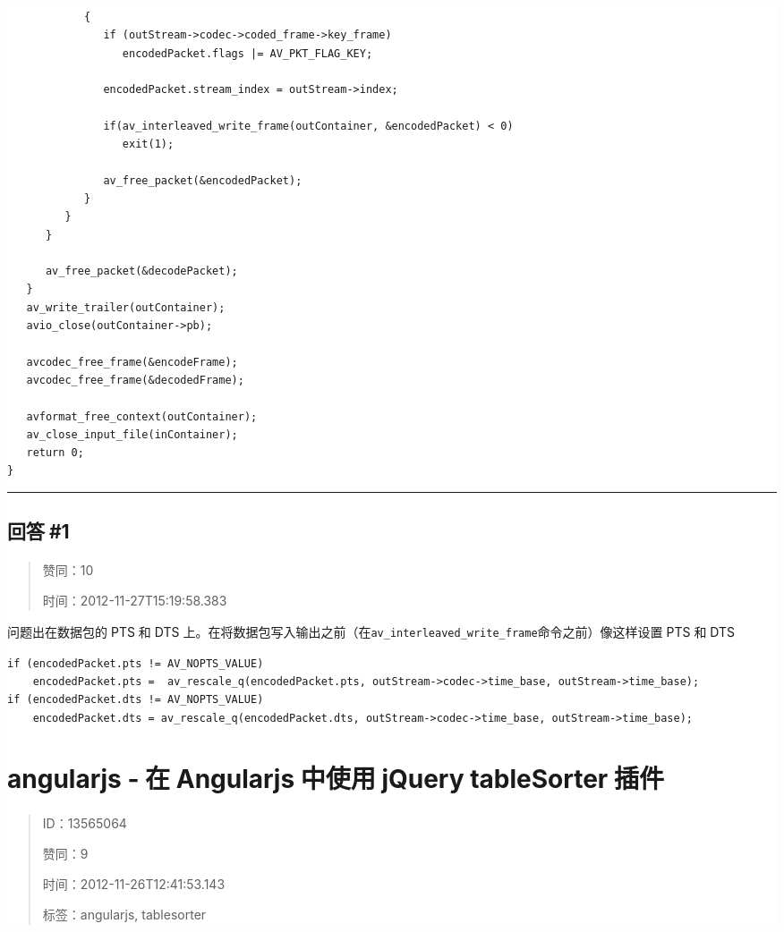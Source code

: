 ```
            {
               if (outStream->codec->coded_frame->key_frame)
                  encodedPacket.flags |= AV_PKT_FLAG_KEY;

               encodedPacket.stream_index = outStream->index;

               if(av_interleaved_write_frame(outContainer, &encodedPacket) < 0)
                  exit(1);

               av_free_packet(&encodedPacket);
            }
         }
      }

      av_free_packet(&decodePacket);
   }
   av_write_trailer(outContainer);
   avio_close(outContainer->pb);

   avcodec_free_frame(&encodeFrame);
   avcodec_free_frame(&decodedFrame);

   avformat_free_context(outContainer);
   av_close_input_file(inContainer);
   return 0;
} 
```

* * *

## 回答 #1

> 赞同：10
> 
> 时间：2012-11-27T15:19:58.383

问题出在数据包的 PTS 和 DTS 上。在将数据包写入输出之前（在`av_interleaved_write_frame`命令之前）像这样设置 PTS 和 DTS

```
if (encodedPacket.pts != AV_NOPTS_VALUE)
    encodedPacket.pts =  av_rescale_q(encodedPacket.pts, outStream->codec->time_base, outStream->time_base);
if (encodedPacket.dts != AV_NOPTS_VALUE)
    encodedPacket.dts = av_rescale_q(encodedPacket.dts, outStream->codec->time_base, outStream->time_base); 
```

# angularjs - 在 Angularjs 中使用 jQuery tableSorter 插件

> ID：13565064
> 
> 赞同：9
> 
> 时间：2012-11-26T12:41:53.143
> 
> 标签：angularjs, tablesorter
